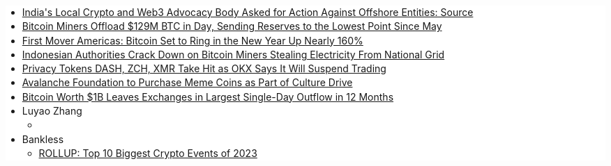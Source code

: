   - [India's Local Crypto and Web3 Advocacy Body Asked for Action Against Offshore Entities: Source](https://www.coindesk.com/policy/2023/12/29/indias-local-crypto-and-web3-advocacy-body-asked-for-action-against-offshore-entities-source/?utm_medium=referral&utm_source=rss&utm_campaign=headlines)
  - [Bitcoin Miners Offload $129M BTC in Day, Sending Reserves to the Lowest Point Since May](https://www.coindesk.com/business/2023/12/29/bitcoin-miners-offload-129m-btc-in-day-sending-reserves-to-the-lowest-point-since-may/?utm_medium=referral&utm_source=rss&utm_campaign=headlines)
  - [First Mover Americas: Bitcoin Set to Ring in the New Year Up Nearly 160%](https://www.coindesk.com/markets/2023/12/29/first-mover-americas-bitcoin-set-to-ring-in-the-new-year-up-nearly-160/?utm_medium=referral&utm_source=rss&utm_campaign=headlines)
  - [Indonesian Authorities Crack Down on Bitcoin Miners Stealing Electricity From National Grid](https://www.coindesk.com/policy/2023/12/29/indonesian-authorities-crack-down-on-bitcoin-miners-stealing-electricity-from-national-grid/?utm_medium=referral&utm_source=rss&utm_campaign=headlines)
  - [Privacy Tokens DASH, ZCH, XMR Take Hit as OKX Says It Will Suspend Trading](https://www.coindesk.com/business/2023/12/29/privacy-tokens-dash-zch-xmr-take-hit-as-okx-says-it-will-suspend-trading/?utm_medium=referral&utm_source=rss&utm_campaign=headlines)
  - [Avalanche Foundation to Purchase Meme Coins as Part of Culture Drive](https://www.coindesk.com/markets/2023/12/29/avalanche-foundation-to-purchase-meme-coins-as-part-of-culture-drive/?utm_medium=referral&utm_source=rss&utm_campaign=headlines)
  - [Bitcoin Worth $1B Leaves Exchanges in Largest Single-Day Outflow in 12 Months](https://www.coindesk.com/markets/2023/12/29/bitcoin-worth-1b-leaves-exchanges-in-largest-single-day-outflow-in-12-months/?utm_medium=referral&utm_source=rss&utm_campaign=headlines)
- Luyao Zhang
  - [](https://zhangluyao.com/blog/vitalik_bodhi/)
- Bankless
  - [ROLLUP: Top 10 Biggest Crypto Events of 2023](http://sites.libsyn.com/247424/rollup-top-10-biggest-crypto-events-of-2023)
